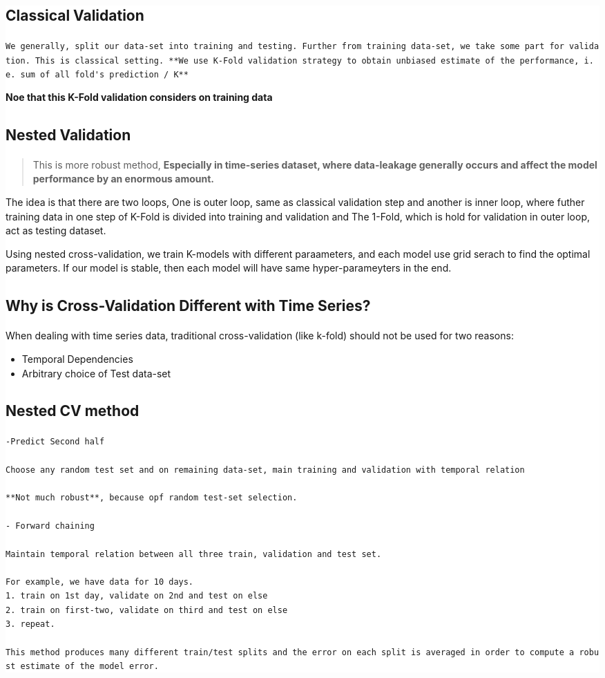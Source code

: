 




## Classical Validation
	We generally, split our data-set into training and testing. Further from training data-set, we take some part for validation. This is classical setting. **We use K-Fold validation strategy to obtain unbiased estimate of the performance, i.e. sum of all fold's prediction / K**

**Noe that this K-Fold validation considers on training data**

## Nested Validation
> This is more robust method, **Especially in time-series dataset, where data-leakage generally occurs and affect the model performance by an enormous amount.**

The idea is that there are two loops, One is outer loop, same as classical validation step and another is inner loop, where futher training data in one step of K-Fold is divided into training and validation and The 1-Fold, which is hold for validation in outer loop, act as testing dataset.

Using nested cross-validation, we train K-models with different paraameters, and each model use grid serach to find the optimal parameters. If our model is stable, then each model will have same hyper-parameyters in the end.


## Why is Cross-Validation Different with Time Series?

When dealing with time series data, traditional cross-validation (like k-fold) should not be used for two reasons:

- Temporal Dependencies
- Arbitrary choice of Test data-set


## Nested CV method
	-Predict Second half           

	Choose any random test set and on remaining data-set, main training and validation with temporal relation

	**Not much robust**, because opf random test-set selection.

	- Forward chaining

	Maintain temporal relation between all three train, validation and test set.

	For example, we have data for 10 days.
	1. train on 1st day, validate on 2nd and test on else
	2. train on first-two, validate on third and test on else
	3. repeat.

 	This method produces many different train/test splits and the error on each split is averaged in order to compute a robust estimate of the model error.





